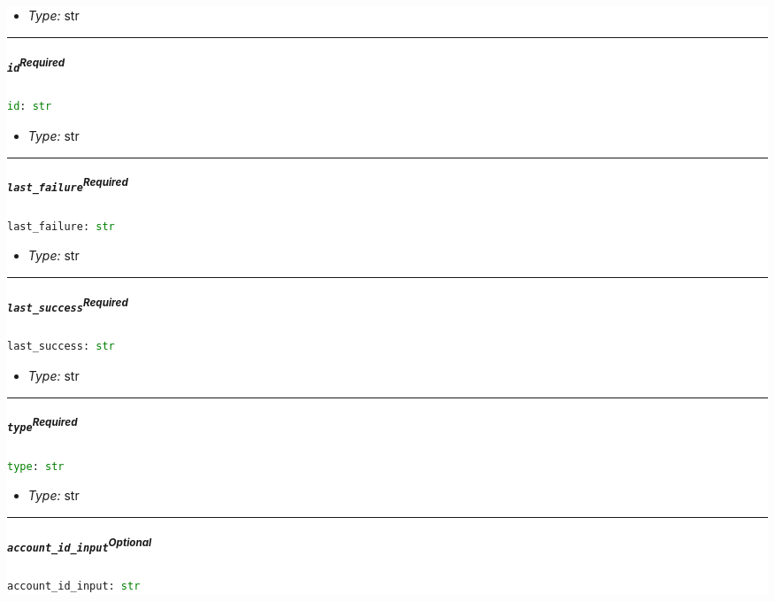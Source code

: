 - *Type:* str

---

##### `id`<sup>Required</sup> <a name="id" id="@cdktf/provider-cloudflare.notificationPolicyWebhooks.NotificationPolicyWebhooks.property.id"></a>

```python
id: str
```

- *Type:* str

---

##### `last_failure`<sup>Required</sup> <a name="last_failure" id="@cdktf/provider-cloudflare.notificationPolicyWebhooks.NotificationPolicyWebhooks.property.lastFailure"></a>

```python
last_failure: str
```

- *Type:* str

---

##### `last_success`<sup>Required</sup> <a name="last_success" id="@cdktf/provider-cloudflare.notificationPolicyWebhooks.NotificationPolicyWebhooks.property.lastSuccess"></a>

```python
last_success: str
```

- *Type:* str

---

##### `type`<sup>Required</sup> <a name="type" id="@cdktf/provider-cloudflare.notificationPolicyWebhooks.NotificationPolicyWebhooks.property.type"></a>

```python
type: str
```

- *Type:* str

---

##### `account_id_input`<sup>Optional</sup> <a name="account_id_input" id="@cdktf/provider-cloudflare.notificationPolicyWebhooks.NotificationPolicyWebhooks.property.accountIdInput"></a>

```python
account_id_input: str
```
